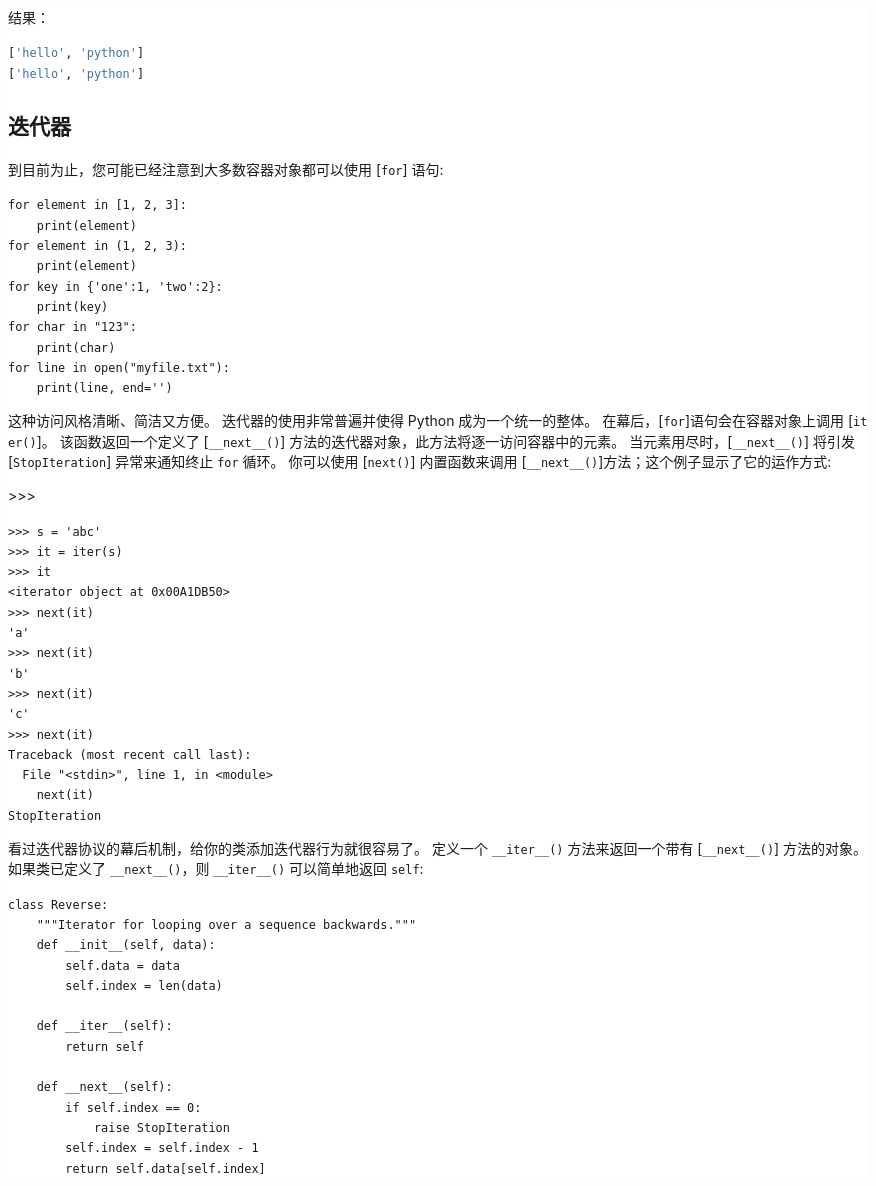 结果：

```bash
['hello', 'python']
['hello', 'python']
```

## 迭代器

到目前为止，您可能已经注意到大多数容器对象都可以使用 [`for`] 语句:

```
for element in [1, 2, 3]:
    print(element)
for element in (1, 2, 3):
    print(element)
for key in {'one':1, 'two':2}:
    print(key)
for char in "123":
    print(char)
for line in open("myfile.txt"):
    print(line, end='')
```

这种访问风格清晰、简洁又方便。 迭代器的使用非常普遍并使得 Python 成为一个统一的整体。 在幕后，[`for`]语句会在容器对象上调用 [`iter()`]。 该函数返回一个定义了 [`__next__()`] 方法的迭代器对象，此方法将逐一访问容器中的元素。 当元素用尽时，[`__next__()`] 将引发 [`StopIteration`] 异常来通知终止 `for` 循环。 你可以使用 [`next()`] 内置函数来调用 [`__next__()`]方法；这个例子显示了它的运作方式:

\>>>

```
>>> s = 'abc'
>>> it = iter(s)
>>> it
<iterator object at 0x00A1DB50>
>>> next(it)
'a'
>>> next(it)
'b'
>>> next(it)
'c'
>>> next(it)
Traceback (most recent call last):
  File "<stdin>", line 1, in <module>
    next(it)
StopIteration
```

看过迭代器协议的幕后机制，给你的类添加迭代器行为就很容易了。 定义一个 `__iter__()` 方法来返回一个带有 [`__next__()`] 方法的对象。 如果类已定义了 `__next__()`，则 `__iter__()` 可以简单地返回 `self`:

```
class Reverse:
    """Iterator for looping over a sequence backwards."""
    def __init__(self, data):
        self.data = data
        self.index = len(data)

    def __iter__(self):
        return self

    def __next__(self):
        if self.index == 0:
            raise StopIteration
        self.index = self.index - 1
        return self.data[self.index]
```

